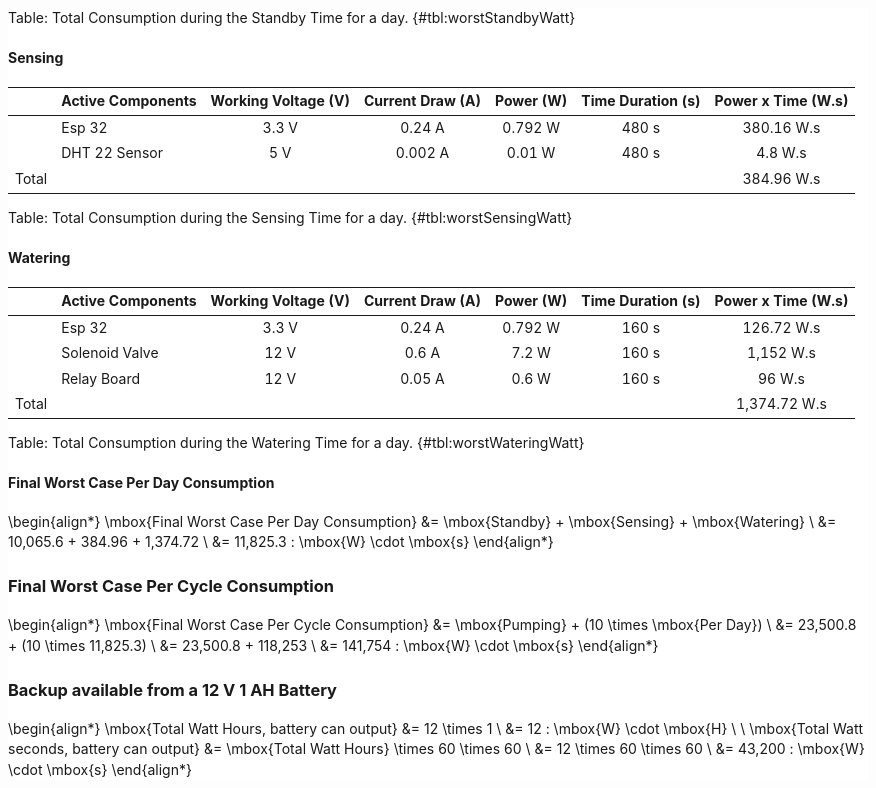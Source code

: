 Table: Total Consumption during the Standby Time for a day. {#tbl:worstStandbyWatt}

#### Sensing

| | Active Components | Working Voltage (V) | Current Draw (A) | Power (W) | Time Duration (s) | Power x Time (W.s) |
|:- | :----- | :---: | :---: | :---: | :---: | :----: |
| | Esp 32 | 3.3 V | 0.24 A | 0.792 W | 480 s | 380.16 W.s |
| | DHT 22 Sensor | 5 V | 0.002 A | 0.01 W | 480 s | 4.8 W.s |
| Total | | | | | | 384.96 W.s |

Table: Total Consumption during the Sensing Time for a day. {#tbl:worstSensingWatt}

#### Watering

| | Active Components | Working Voltage (V) | Current Draw (A) | Power (W) | Time Duration (s) | Power x Time (W.s) |
|:- | :----- | :---: | :---: | :---: | :---: | :----: |
| | Esp 32 | 3.3 V | 0.24 A | 0.792 W | 160 s | 126.72 W.s |
| | Solenoid Valve | 12 V | 0.6 A | 7.2 W | 160 s | 1,152 W.s |
| | Relay Board | 12 V | 0.05 A | 0.6 W | 160 s | 96 W.s |
| Total | | | | | | 1,374.72 W.s |

Table: Total Consumption during the Watering Time for a day. {#tbl:worstWateringWatt}

#### Final Worst Case Per Day Consumption

\begin{align*}
\mbox{Final Worst Case Per Day Consumption} &= \mbox{Standby} + \mbox{Sensing} + \mbox{Watering} \\
&= 10,065.6 + 384.96 + 1,374.72 \\
&= 11,825.3 \: \mbox{W} \cdot \mbox{s}
\end{align*}

### Final Worst Case Per Cycle Consumption

\begin{align*}
\mbox{Final Worst Case Per Cycle Consumption} &= \mbox{Pumping} + (10 \times \mbox{Per Day}) \\
&= 23,500.8 + (10 \times 11,825.3) \\
&= 23,500.8 + 118,253 \\
&= 141,754 \: \mbox{W} \cdot \mbox{s}
\end{align*}

### Backup available from a 12 V 1 AH Battery

\begin{align*}
\mbox{Total Watt Hours, battery can output} &= 12 \times 1 \\
&= 12 \: \mbox{W} \cdot \mbox{H} \\ \\
\mbox{Total Watt seconds, battery can output} &= \mbox{Total Watt Hours} \times 60 \times 60 \\
&= 12 \times 60 \times 60 \\
&= 43,200 \: \mbox{W} \cdot \mbox{s}
\end{align*}
